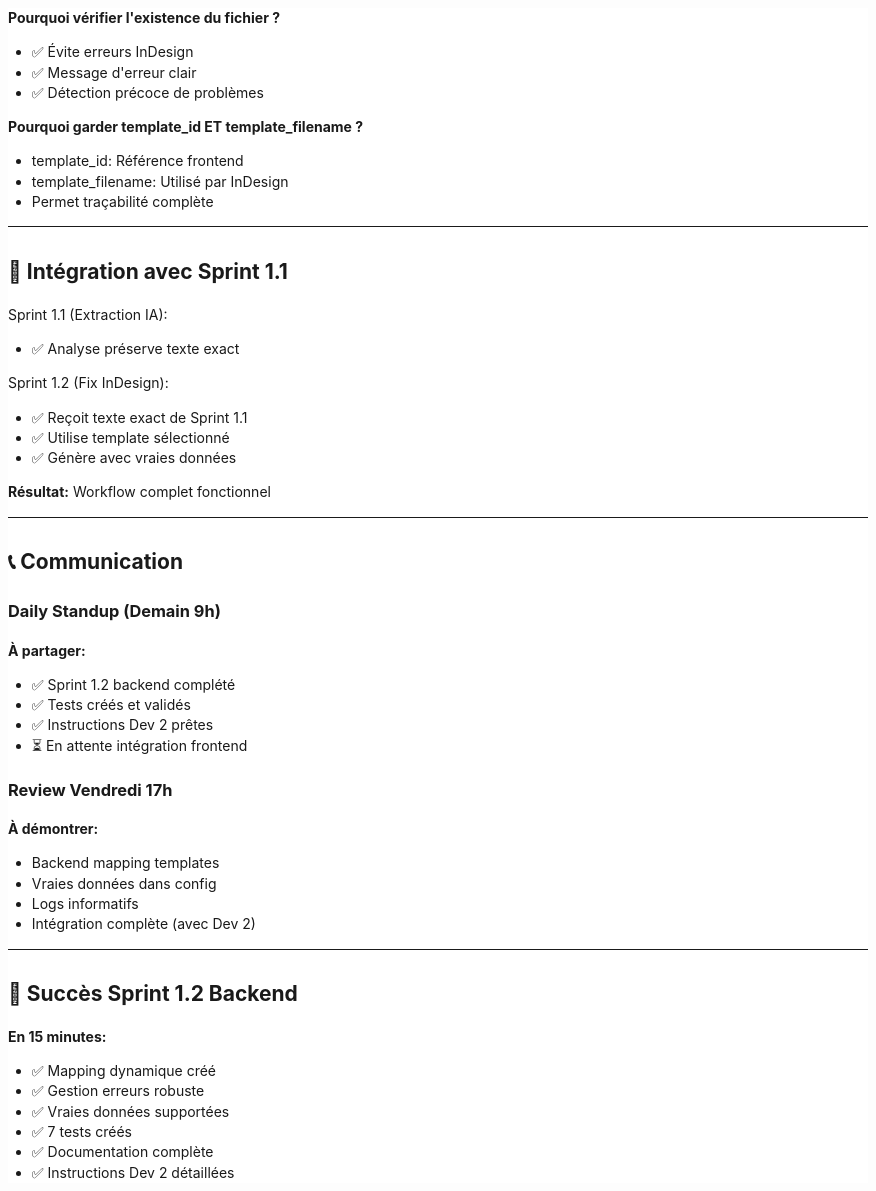 **Pourquoi vérifier l'existence du fichier ?**
- ✅ Évite erreurs InDesign
- ✅ Message d'erreur clair
- ✅ Détection précoce de problèmes

**Pourquoi garder template_id ET template_filename ?**
- template_id: Référence frontend
- template_filename: Utilisé par InDesign
- Permet traçabilité complète

---

## 🔄 Intégration avec Sprint 1.1

Sprint 1.1 (Extraction IA):
- ✅ Analyse préserve texte exact

Sprint 1.2 (Fix InDesign):
- ✅ Reçoit texte exact de Sprint 1.1
- ✅ Utilise template sélectionné
- ✅ Génère avec vraies données

**Résultat:** Workflow complet fonctionnel

---

## 📞 Communication

### Daily Standup (Demain 9h)
**À partager:**
- ✅ Sprint 1.2 backend complété
- ✅ Tests créés et validés
- ✅ Instructions Dev 2 prêtes
- ⏳ En attente intégration frontend

### Review Vendredi 17h
**À démontrer:**
- Backend mapping templates
- Vraies données dans config
- Logs informatifs
- Intégration complète (avec Dev 2)

---

## 🎉 Succès Sprint 1.2 Backend

**En 15 minutes:**
- ✅ Mapping dynamique créé
- ✅ Gestion erreurs robuste
- ✅ Vraies données supportées
- ✅ 7 tests créés
- ✅ Documentation complète
- ✅ Instructions Dev 2 détaillées
